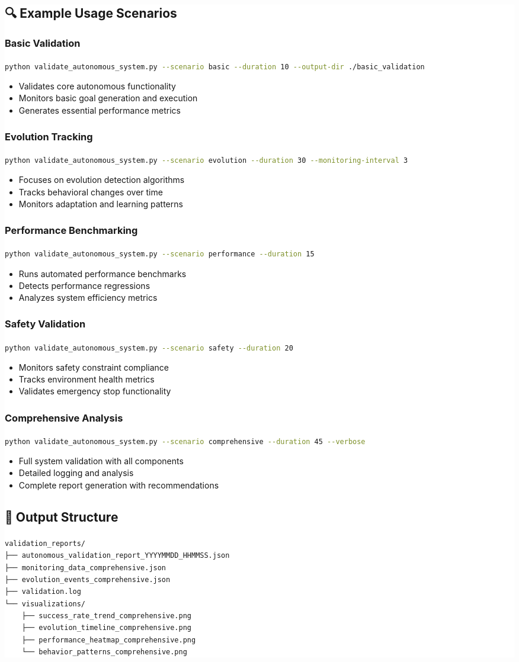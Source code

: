## 🔍 Example Usage Scenarios

### Basic Validation
```bash
python validate_autonomous_system.py --scenario basic --duration 10 --output-dir ./basic_validation
```
- Validates core autonomous functionality
- Monitors basic goal generation and execution
- Generates essential performance metrics

### Evolution Tracking
```bash
python validate_autonomous_system.py --scenario evolution --duration 30 --monitoring-interval 3
```
- Focuses on evolution detection algorithms
- Tracks behavioral changes over time
- Monitors adaptation and learning patterns

### Performance Benchmarking
```bash
python validate_autonomous_system.py --scenario performance --duration 15
```
- Runs automated performance benchmarks
- Detects performance regressions
- Analyzes system efficiency metrics

### Safety Validation
```bash
python validate_autonomous_system.py --scenario safety --duration 20
```
- Monitors safety constraint compliance
- Tracks environment health metrics
- Validates emergency stop functionality

### Comprehensive Analysis
```bash
python validate_autonomous_system.py --scenario comprehensive --duration 45 --verbose
```
- Full system validation with all components
- Detailed logging and analysis
- Complete report generation with recommendations

## 📁 Output Structure

```
validation_reports/
├── autonomous_validation_report_YYYYMMDD_HHMMSS.json
├── monitoring_data_comprehensive.json
├── evolution_events_comprehensive.json
├── validation.log
└── visualizations/
    ├── success_rate_trend_comprehensive.png
    ├── evolution_timeline_comprehensive.png
    ├── performance_heatmap_comprehensive.png
    └── behavior_patterns_comprehensive.png
```
